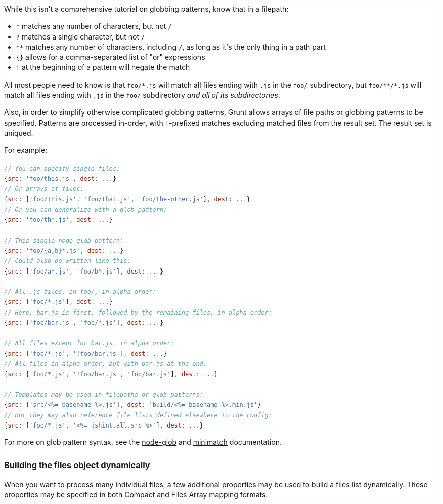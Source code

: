 While this isn't a comprehensive tutorial on globbing patterns, know that in a filepath:

* `*` matches any number of characters, but not `/`
* `?` matches a single character, but not `/`
* `**` matches any number of characters, including `/`, as long as it's the only thing in a path part
* `{}` allows for a comma-separated list of "or" expressions
* `!` at the beginning of a pattern will negate the match

All most people need to know is that `foo/*.js` will match all files ending with `.js` in the `foo/` subdirectory, but `foo/**/*.js` will match all files ending with `.js` in the `foo/` subdirectory _and all of its subdirectories_.

Also, in order to simplify otherwise complicated globbing patterns, Grunt allows arrays of file paths or globbing patterns to be specified. Patterns are processed in-order, with `!`-prefixed matches excluding matched files from the result set. The result set is uniqued.

For example:

```js
// You can specify single files:
{src: 'foo/this.js', dest: ...}
// Or arrays of files:
{src: ['foo/this.js', 'foo/that.js', 'foo/the-other.js'], dest: ...}
// Or you can generalize with a glob pattern:
{src: 'foo/th*.js', dest: ...}

// This single node-glob pattern:
{src: 'foo/{a,b}*.js', dest: ...}
// Could also be written like this:
{src: ['foo/a*.js', 'foo/b*.js'], dest: ...}

// All .js files, in foo/, in alpha order:
{src: ['foo/*.js'], dest: ...}
// Here, bar.js is first, followed by the remaining files, in alpha order:
{src: ['foo/bar.js', 'foo/*.js'], dest: ...}

// All files except for bar.js, in alpha order:
{src: ['foo/*.js', '!foo/bar.js'], dest: ...}
// All files in alpha order, but with bar.js at the end.
{src: ['foo/*.js', '!foo/bar.js', 'foo/bar.js'], dest: ...}

// Templates may be used in filepaths or glob patterns:
{src: ['src/<%= basename %>.js'], dest: 'build/<%= basename %>.min.js'}
// But they may also reference file lists defined elsewhere in the config:
{src: ['foo/*.js', '<%= jshint.all.src %>'], dest: ...}
```

For more on glob pattern syntax, see the [node-glob][] and [minimatch][] documentation.

### Building the files object dynamically
When you want to process many individual files, a few additional properties may be used to build a files list dynamically. These properties may be specified in both [Compact](configuring-tasks#compact-format) and [Files Array](configuring-tasks#files-array-format) mapping formats.


[node-glob]: https://github.com/isaacs/node-glob
[minimatch]: https://github.com/isaacs/minimatch